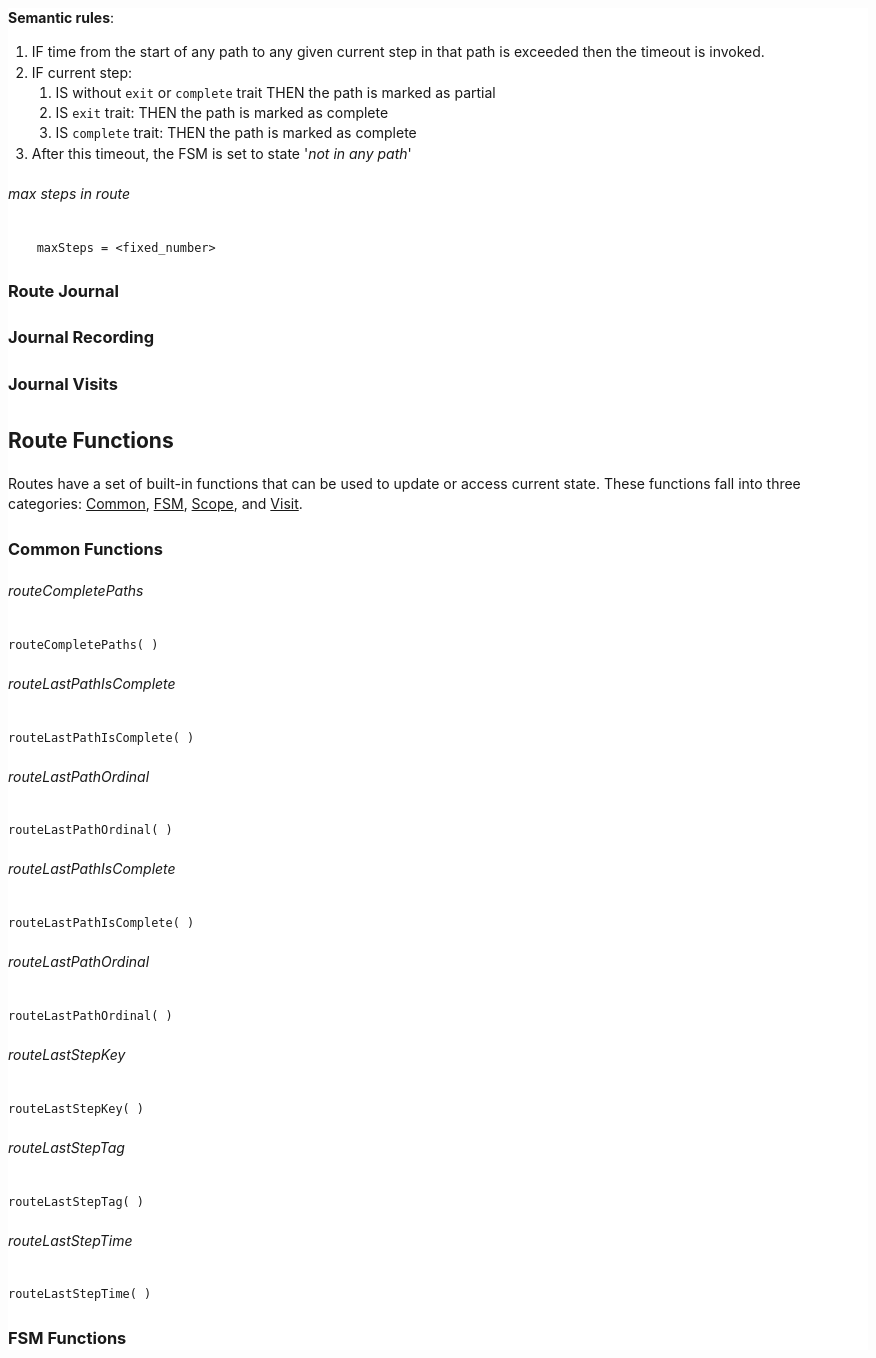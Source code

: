 **Semantic rules**:
1. IF time from the start of any
   path to any given current step in that path is exceeded then
   the timeout is invoked.
1. IF  current step:
    1. IS without `exit` or `complete` trait THEN  the path is marked as partial
    1. IS `exit` trait: THEN the path is marked as complete
    1. IS `complete` trait: THEN the path is marked as complete
1. After this timeout, the FSM is set to state '_not in any path_'

###### max steps in route
        maxSteps = <fixed_number>

### Route Journal

### Journal Recording

### Journal Visits

## Route Functions
Routes have a set of built-in functions that can be used to update or access current state. These functions
fall into three categories: [Common](#Common-Functions), [FSM](#FSM-Functions),
[Scope](#Scope-Functions), and [Visit](#Visit-Functions).

### Common Functions

###### routeCompletePaths
    routeCompletePaths( )

###### routeLastPathIsComplete
    routeLastPathIsComplete( )

###### routeLastPathOrdinal
    routeLastPathOrdinal( )

###### routeLastPathIsComplete
    routeLastPathIsComplete( )

###### routeLastPathOrdinal
    routeLastPathOrdinal( )

###### routeLastStepKey
    routeLastStepKey( )

###### routeLastStepTag
    routeLastStepTag( )

###### routeLastStepTime
    routeLastStepTime( )

### FSM Functions
